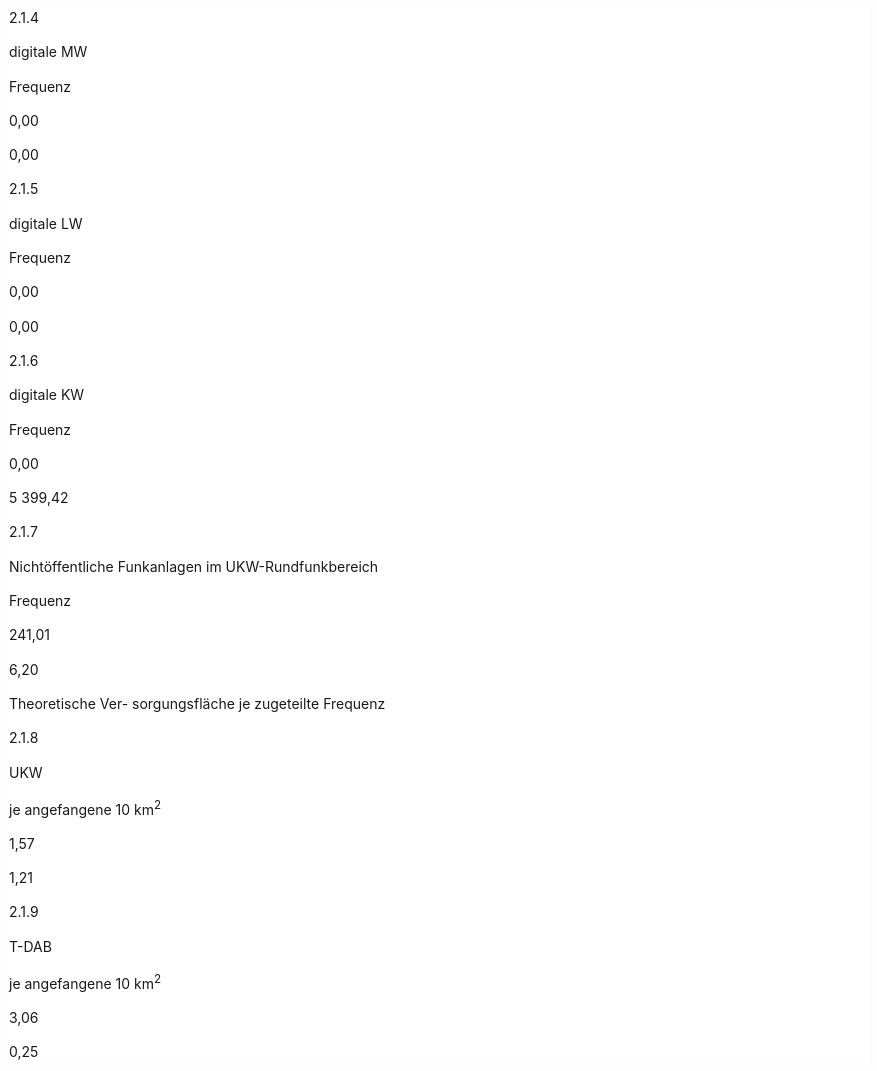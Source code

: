 2.1.4

digitale MW

Frequenz

0,00

0,00

2.1.5

digitale LW

Frequenz

0,00

0,00

2.1.6

digitale KW

Frequenz

0,00

5 399,42

2.1.7

Nichtöffentliche Funkanlagen
im UKW-Rundfunkbereich

Frequenz

241,01

6,20

Theoretische Ver-
sorgungsfläche je
zugeteilte Frequenz

2.1.8

UKW

je angefangene 10 km<sup>2</sup>

1,57

1,21

2.1.9

T-DAB

je angefangene 10 km<sup>2</sup>

3,06

0,25
